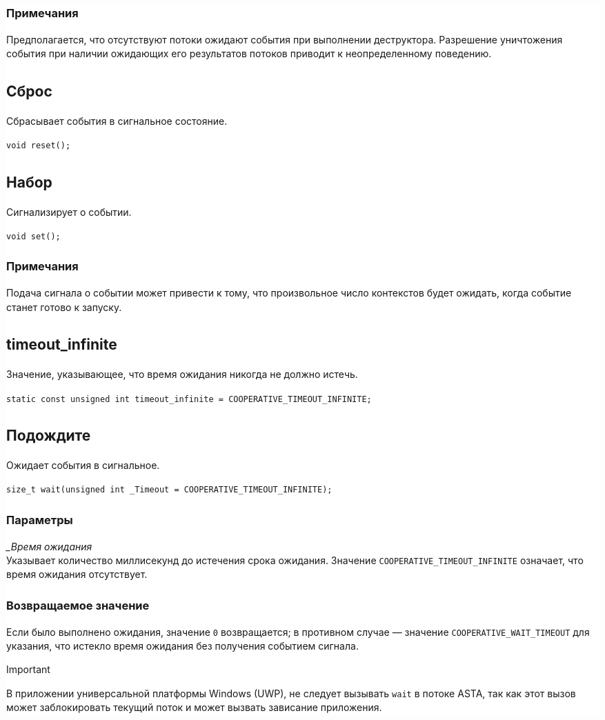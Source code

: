 ### <a name="remarks"></a>Примечания

Предполагается, что отсутствуют потоки ожидают события при выполнении деструктора. Разрешение уничтожения события при наличии ожидающих его результатов потоков приводит к неопределенному поведению.

##  <a name="reset"></a> Сброс

Сбрасывает события в сигнальное состояние.

```
void reset();
```

##  <a name="set"></a> Набор

Сигнализирует о событии.

```
void set();
```

### <a name="remarks"></a>Примечания

Подача сигнала о событии может привести к тому, что произвольное число контекстов будет ожидать, когда событие станет готово к запуску.

##  <a name="timeout_infinite"></a> timeout_infinite

Значение, указывающее, что время ожидания никогда не должно истечь.

```
static const unsigned int timeout_infinite = COOPERATIVE_TIMEOUT_INFINITE;
```

##  <a name="wait"></a> Подождите

Ожидает события в сигнальное.

```
size_t wait(unsigned int _Timeout = COOPERATIVE_TIMEOUT_INFINITE);
```

### <a name="parameters"></a>Параметры

*_Время ожидания*<br/>
Указывает количество миллисекунд до истечения срока ожидания. Значение `COOPERATIVE_TIMEOUT_INFINITE` означает, что время ожидания отсутствует.

### <a name="return-value"></a>Возвращаемое значение

Если было выполнено ожидания, значение `0` возвращается; в противном случае — значение `COOPERATIVE_WAIT_TIMEOUT` для указания, что истекло время ожидания без получения событием сигнала.

> [!IMPORTANT]
>  В приложении универсальной платформы Windows (UWP), не следует вызывать `wait` в потоке ASTA, так как этот вызов может заблокировать текущий поток и может вызвать зависание приложения.
